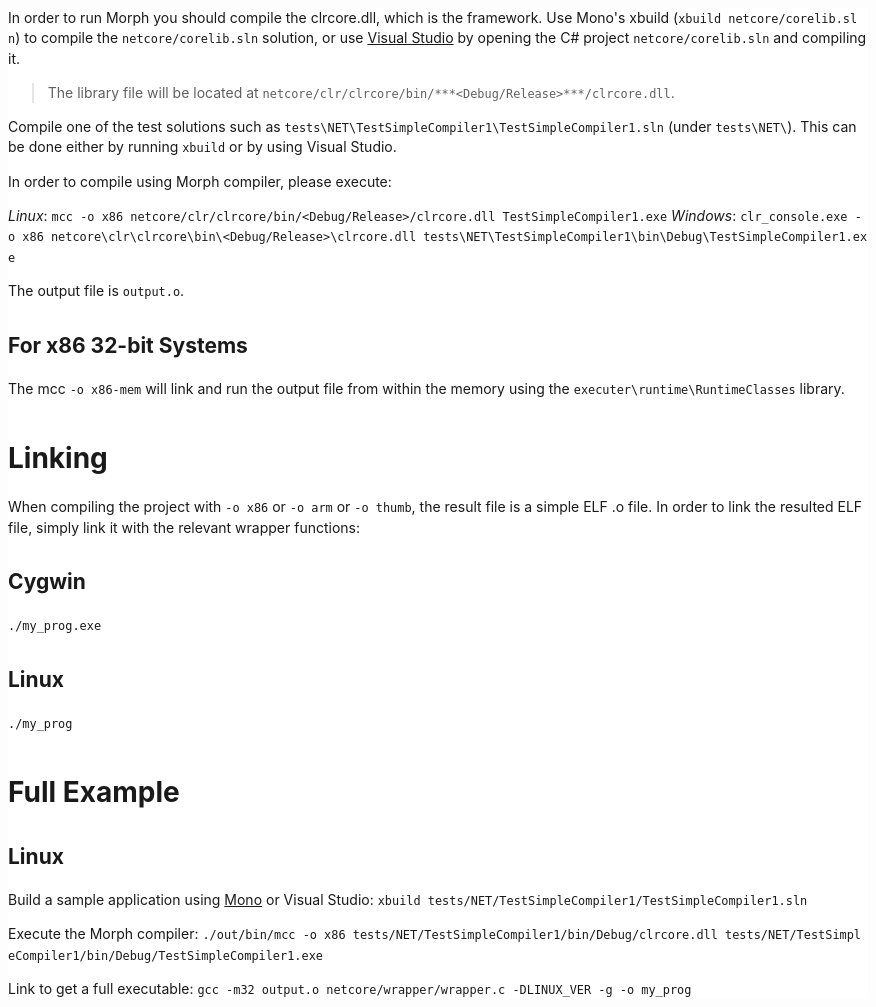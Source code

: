 In order to run Morph you should compile the clrcore.dll, which is the framework.
Use Mono's xbuild (`xbuild netcore/corelib.sln`) to compile the `netcore/corelib.sln` solution, or use [Visual Studio](http://www.visualstudio.com/en-us/products/visual-studio-express-vs.aspx) by opening the C# project `netcore/corelib.sln` and compiling it.
> The library file will be located at `netcore/clr/clrcore/bin/***<Debug/Release>***/clrcore.dll`.

Compile one of the test solutions such as `tests\NET\TestSimpleCompiler1\TestSimpleCompiler1.sln` (under `tests\NET\`).
This can be done either by running `xbuild` or by using Visual Studio.

In order to compile using Morph compiler, please execute:

*Linux*: `mcc -o x86 netcore/clr/clrcore/bin/<Debug/Release>/clrcore.dll TestSimpleCompiler1.exe`
*Windows*: `clr_console.exe -o x86 netcore\clr\clrcore\bin\<Debug/Release>\clrcore.dll tests\NET\TestSimpleCompiler1\bin\Debug\TestSimpleCompiler1.exe`

The output file is `output.o`.

For x86 32-bit Systems
----------------------
The mcc `-o x86-mem` will link and run the output file from within the memory using the `executer\runtime\RuntimeClasses` library.

Linking
=======
When compiling the project with `-o x86` or `-o arm` or `-o thumb`, the result file is a simple ELF .o file.
In order to link the resulted ELF file, simply link it with the relevant wrapper functions:

Cygwin
------
>
```gcc -m32 output.o netcore/wrapper/wrapper.c -o myprog.exe
./my_prog.exe
```

Linux
-----
>
```gcc -m32 output.o netcore/wrapper/wrapper.c -DLINUX_VER -g -o my_prog
./my_prog
```


Full Example
============
Linux
-----
Build a sample application using [Mono](http://www.mono-project.com/) or Visual Studio:
`xbuild tests/NET/TestSimpleCompiler1/TestSimpleCompiler1.sln`

Execute the Morph compiler:
`./out/bin/mcc -o x86 tests/NET/TestSimpleCompiler1/bin/Debug/clrcore.dll tests/NET/TestSimpleCompiler1/bin/Debug/TestSimpleCompiler1.exe`

Link to get a full executable:
`gcc -m32 output.o netcore/wrapper/wrapper.c -DLINUX_VER -g -o my_prog`
